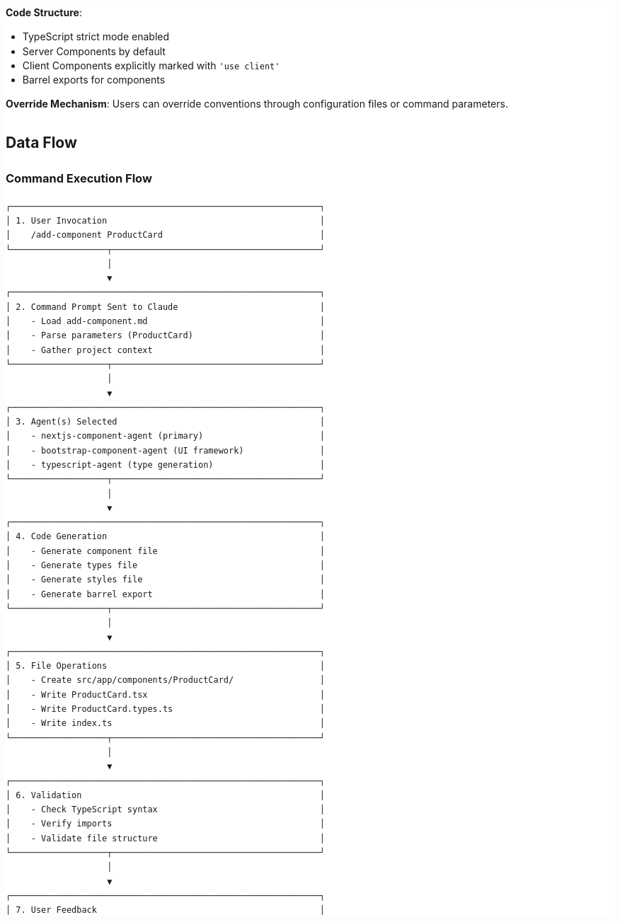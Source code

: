 **Code Structure**:
- TypeScript strict mode enabled
- Server Components by default
- Client Components explicitly marked with `'use client'`
- Barrel exports for components

**Override Mechanism**:
Users can override conventions through configuration files or command parameters.

## Data Flow

### Command Execution Flow

```
┌─────────────────────────────────────────────────────────────┐
│ 1. User Invocation                                          │
│    /add-component ProductCard                               │
└───────────────────┬─────────────────────────────────────────┘
                    │
                    ▼
┌─────────────────────────────────────────────────────────────┐
│ 2. Command Prompt Sent to Claude                            │
│    - Load add-component.md                                  │
│    - Parse parameters (ProductCard)                         │
│    - Gather project context                                 │
└───────────────────┬─────────────────────────────────────────┘
                    │
                    ▼
┌─────────────────────────────────────────────────────────────┐
│ 3. Agent(s) Selected                                        │
│    - nextjs-component-agent (primary)                       │
│    - bootstrap-component-agent (UI framework)               │
│    - typescript-agent (type generation)                     │
└───────────────────┬─────────────────────────────────────────┘
                    │
                    ▼
┌─────────────────────────────────────────────────────────────┐
│ 4. Code Generation                                          │
│    - Generate component file                                │
│    - Generate types file                                    │
│    - Generate styles file                                   │
│    - Generate barrel export                                 │
└───────────────────┬─────────────────────────────────────────┘
                    │
                    ▼
┌─────────────────────────────────────────────────────────────┐
│ 5. File Operations                                          │
│    - Create src/app/components/ProductCard/                 │
│    - Write ProductCard.tsx                                  │
│    - Write ProductCard.types.ts                             │
│    - Write index.ts                                         │
└───────────────────┬─────────────────────────────────────────┘
                    │
                    ▼
┌─────────────────────────────────────────────────────────────┐
│ 6. Validation                                               │
│    - Check TypeScript syntax                                │
│    - Verify imports                                         │
│    - Validate file structure                                │
└───────────────────┬─────────────────────────────────────────┘
                    │
                    ▼
┌─────────────────────────────────────────────────────────────┐
│ 7. User Feedback                                            │
```